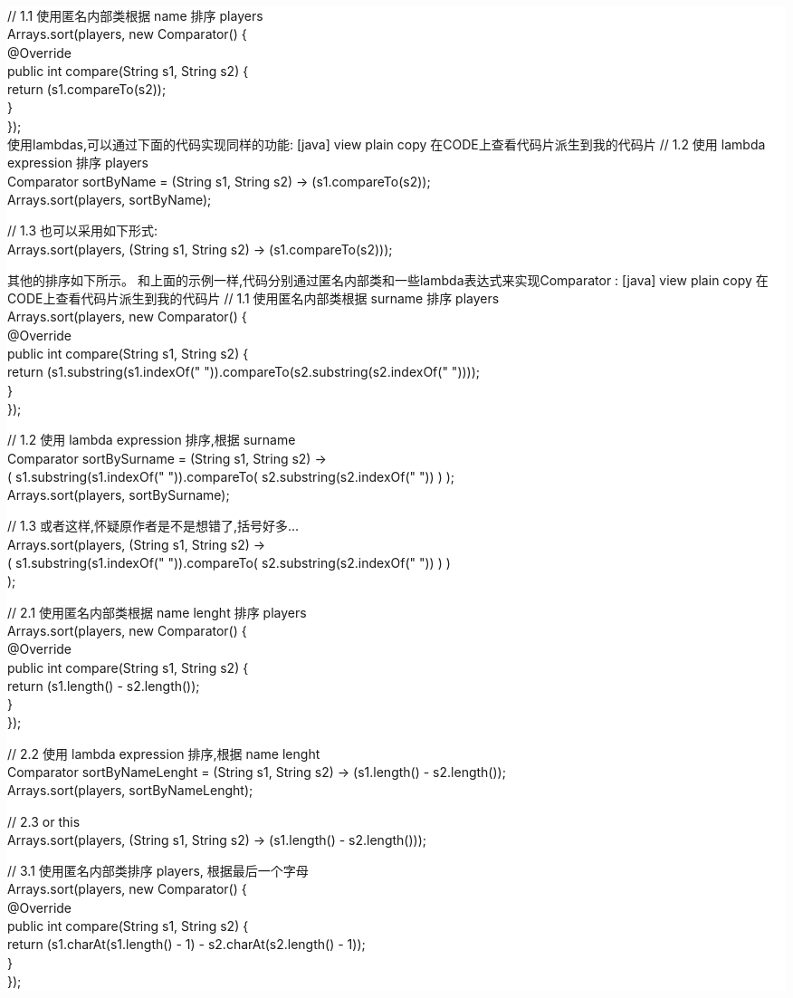 // 1.1 使用匿名内部类根据 name 排序 players  
Arrays.sort(players, new Comparator<String>() {  
    @Override  
    public int compare(String s1, String s2) {  
        return (s1.compareTo(s2));  
    }  
});  
使用lambdas,可以通过下面的代码实现同样的功能:
[java] view plain copy 在CODE上查看代码片派生到我的代码片
// 1.2 使用 lambda expression 排序 players  
Comparator<String> sortByName = (String s1, String s2) -> (s1.compareTo(s2));  
Arrays.sort(players, sortByName);  

// 1.3 也可以采用如下形式:  
Arrays.sort(players, (String s1, String s2) -> (s1.compareTo(s2)));  

其他的排序如下所示。 和上面的示例一样,代码分别通过匿名内部类和一些lambda表达式来实现Comparator :
[java] view plain copy 在CODE上查看代码片派生到我的代码片
// 1.1 使用匿名内部类根据 surname 排序 players  
Arrays.sort(players, new Comparator<String>() {  
    @Override  
    public int compare(String s1, String s2) {  
        return (s1.substring(s1.indexOf(" ")).compareTo(s2.substring(s2.indexOf(" "))));  
    }  
});  

// 1.2 使用 lambda expression 排序,根据 surname  
Comparator<String> sortBySurname = (String s1, String s2) ->  
    ( s1.substring(s1.indexOf(" ")).compareTo( s2.substring(s2.indexOf(" ")) ) );  
Arrays.sort(players, sortBySurname);  

// 1.3 或者这样,怀疑原作者是不是想错了,括号好多...  
Arrays.sort(players, (String s1, String s2) ->  
      ( s1.substring(s1.indexOf(" ")).compareTo( s2.substring(s2.indexOf(" ")) ) )  
    );  

// 2.1 使用匿名内部类根据 name lenght 排序 players  
Arrays.sort(players, new Comparator<String>() {  
    @Override  
    public int compare(String s1, String s2) {  
        return (s1.length() - s2.length());  
    }  
});  

// 2.2 使用 lambda expression 排序,根据 name lenght  
Comparator<String> sortByNameLenght = (String s1, String s2) -> (s1.length() - s2.length());  
Arrays.sort(players, sortByNameLenght);  

// 2.3 or this  
Arrays.sort(players, (String s1, String s2) -> (s1.length() - s2.length()));  

// 3.1 使用匿名内部类排序 players, 根据最后一个字母  
Arrays.sort(players, new Comparator<String>() {  
    @Override  
    public int compare(String s1, String s2) {  
        return (s1.charAt(s1.length() - 1) - s2.charAt(s2.length() - 1));  
    }  
});  
